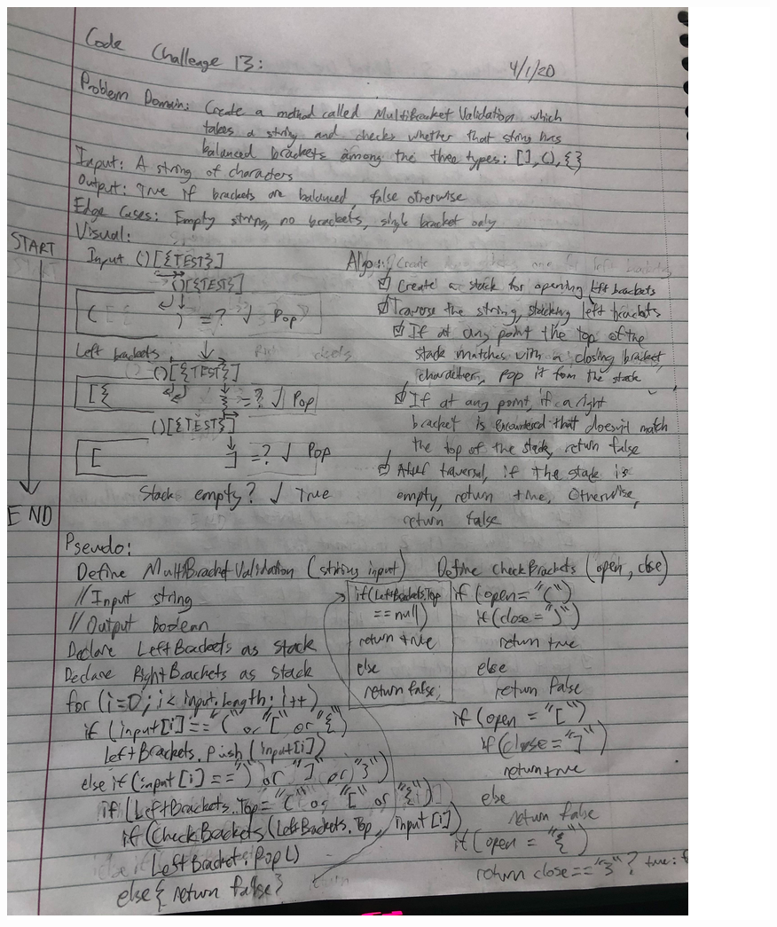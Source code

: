 ![Multi-Bracket Validation Solution Whiteboard](challenges/MultiBracketValidation/assets/multi-bracket-validation.jpg)
